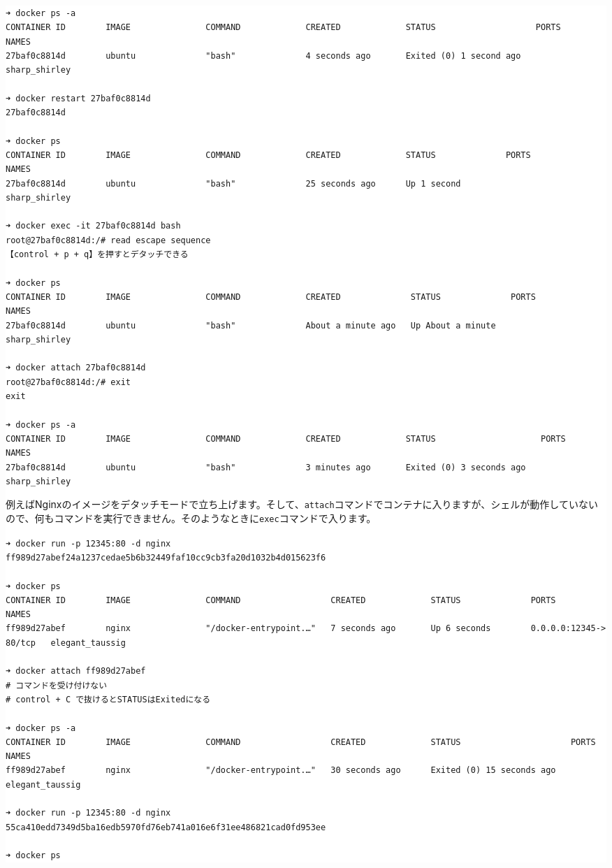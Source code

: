 ```text
➜ docker ps -a
CONTAINER ID        IMAGE               COMMAND             CREATED             STATUS                    PORTS               NAMES
27baf0c8814d        ubuntu              "bash"              4 seconds ago       Exited (0) 1 second ago                       sharp_shirley
 
➜ docker restart 27baf0c8814d
27baf0c8814d
 
➜ docker ps 
CONTAINER ID        IMAGE               COMMAND             CREATED             STATUS              PORTS               NAMES
27baf0c8814d        ubuntu              "bash"              25 seconds ago      Up 1 second                             sharp_shirley
 
➜ docker exec -it 27baf0c8814d bash
root@27baf0c8814d:/# read escape sequence 
【control + p + q】を押すとデタッチできる

➜ docker ps 
CONTAINER ID        IMAGE               COMMAND             CREATED              STATUS              PORTS               NAMES
27baf0c8814d        ubuntu              "bash"              About a minute ago   Up About a minute                       sharp_shirley

➜ docker attach 27baf0c8814d
root@27baf0c8814d:/# exit
exit
 
➜ docker ps -a
CONTAINER ID        IMAGE               COMMAND             CREATED             STATUS                     PORTS               NAMES
27baf0c8814d        ubuntu              "bash"              3 minutes ago       Exited (0) 3 seconds ago                       sharp_shirley
```

例えばNginxのイメージをデタッチモードで立ち上げます。そして、`attach`コマンドでコンテナに入りますが、シェルが動作していないので、何もコマンドを実行できません。そのようなときに`exec`コマンドで入ります。

```text
➜ docker run -p 12345:80 -d nginx
ff989d27abef24a1237cedae5b6b32449faf10cc9cb3fa20d1032b4d015623f6
 
➜ docker ps 
CONTAINER ID        IMAGE               COMMAND                  CREATED             STATUS              PORTS                   NAMES
ff989d27abef        nginx               "/docker-entrypoint.…"   7 seconds ago       Up 6 seconds        0.0.0.0:12345->80/tcp   elegant_taussig
 
➜ docker attach ff989d27abef
# コマンドを受け付けない
# control + C で抜けるとSTATUSはExitedになる

➜ docker ps -a
CONTAINER ID        IMAGE               COMMAND                  CREATED             STATUS                      PORTS               NAMES
ff989d27abef        nginx               "/docker-entrypoint.…"   30 seconds ago      Exited (0) 15 seconds ago                       elegant_taussig
 
➜ docker run -p 12345:80 -d nginx
55ca410edd7349d5ba16edb5970fd76eb741a016e6f31ee486821cad0fd953ee

➜ docker ps 
```